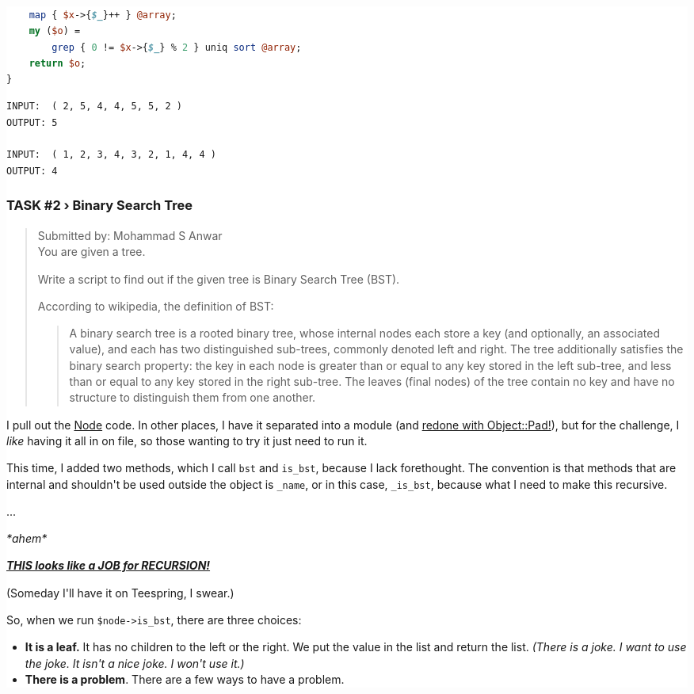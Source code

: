 ```perl
    map { $x->{$_}++ } @array;
    my ($o) =
        grep { 0 != $x->{$_} % 2 } uniq sort @array;
    return $o;
}
```

```text
INPUT:  ( 2, 5, 4, 4, 5, 5, 2 )
OUTPUT: 5

INPUT:  ( 1, 2, 3, 4, 3, 2, 1, 4, 4 )
OUTPUT: 4
```

### TASK #2 › Binary Search Tree

> Submitted by: Mohammad S Anwar  
> You are given a tree.
>
> Write a script to find out if the given tree is Binary Search Tree (BST).
>
> According to wikipedia, the definition of BST:
>
> > A binary search tree is a rooted binary tree, whose internal nodes each store a key (and optionally, an associated value), and each has two distinguished sub-trees, commonly denoted left and right. The tree additionally satisfies the binary search property: the key in each node is greater than or equal to any key stored in the left sub-tree, and less than or equal to any key stored in the right sub-tree. The leaves (final nodes) of the tree contain no key and have no structure to distinguish them from one another.


I pull out the [Node](https://www.google.com/search?q=site%3Ajacoby.github.io+Node) code. In other places, I have it separated into a module (and [redone with Object::Pad!](https://jacoby.github.io/perl,oop,corinne/2021/09/08/a-first-pass-at-objectpad.html)), but for the challenge, I _like_ having it all in on file, so those wanting to try it just need to run it.

This time, I added two methods, which I call `bst` and `is_bst`, because I lack forethought. The convention is that methods that are internal and shouldn't be used outside the object is `_name`, or in this case, `_is_bst`, because what I need to make this recursive.

...

_\*ahem\*_

_**[THIS looks like a JOB for RECURSION!](https://www.google.com/search?q=%22this+looks+like+a+job+for+recursion%22)**_

(Someday I'll have it on Teespring, I swear.)

So, when we run `$node->is_bst`, there are three choices:

- **It is a leaf.** It has no children to the left or the right. We put the value in the list and return the list. _(There is a joke. I want to use the joke. It isn't a nice joke. I won't use it.)_
- **There is a problem**. There are a few ways to have a problem.
